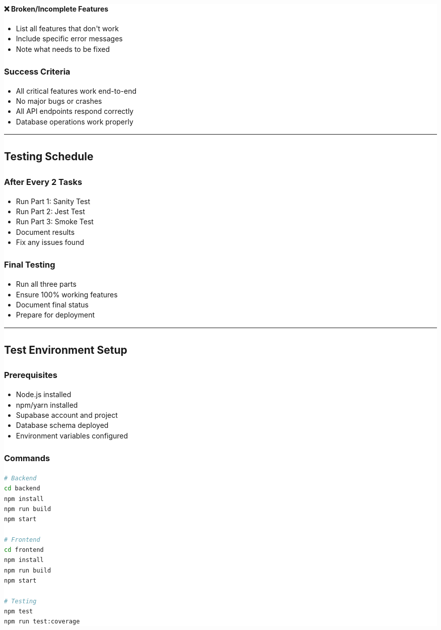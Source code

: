 #### ❌ Broken/Incomplete Features
- List all features that don't work
- Include specific error messages
- Note what needs to be fixed

### Success Criteria
- All critical features work end-to-end
- No major bugs or crashes
- All API endpoints respond correctly
- Database operations work properly

---

## Testing Schedule

### After Every 2 Tasks
- Run Part 1: Sanity Test
- Run Part 2: Jest Test
- Run Part 3: Smoke Test
- Document results
- Fix any issues found

### Final Testing
- Run all three parts
- Ensure 100% working features
- Document final status
- Prepare for deployment

---

## Test Environment Setup

### Prerequisites
- Node.js installed
- npm/yarn installed
- Supabase account and project
- Database schema deployed
- Environment variables configured

### Commands
```bash
# Backend
cd backend
npm install
npm run build
npm start

# Frontend
cd frontend
npm install
npm run build
npm start

# Testing
npm test
npm run test:coverage
```
